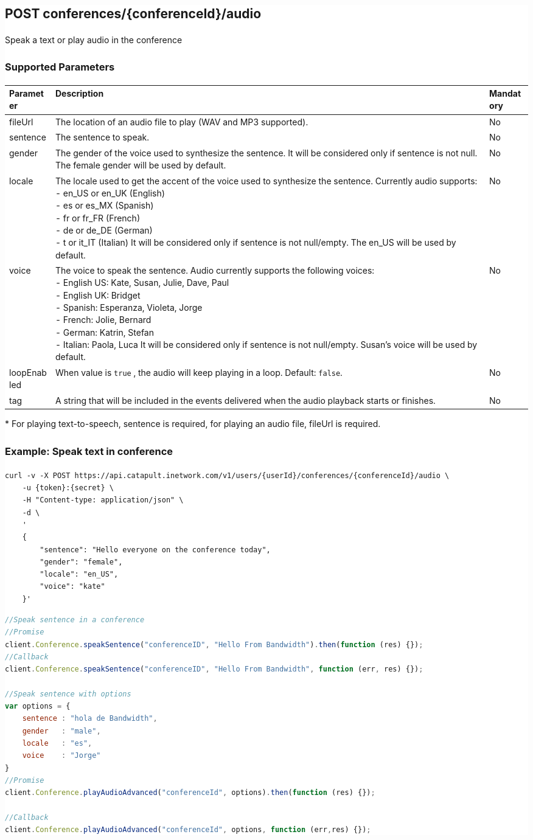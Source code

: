 
## POST conferences/{conferenceId}/audio
Speak a text or play audio in the conference

### Supported Parameters

| Parameter   | Description                                                                                                                                                                                                                                                                                                                                                                                     | Mandatory |
|:------------|:------------------------------------------------------------------------------------------------------------------------------------------------------------------------------------------------------------------------------------------------------------------------------------------------------------------------------------------------------------------------------------------------|:----------|
| fileUrl     | The location of an audio file to play (WAV and MP3 supported).                                                                                                                                                                                                                                                                                                                                  | No        |
| sentence    | The sentence to speak.                                                                                                                                                                                                                                                                                                                                                                          | No        |
| gender      | The gender of the voice used to synthesize the sentence. It will be considered only if sentence is not null. The female gender will be used by default.                                                                                                                                                                                                                                         | No        |
| locale      | The locale used to get the accent of the voice used to synthesize the sentence. Currently audio supports: <br> - en\_US or en\_UK (English) <br> - es or es\_MX (Spanish) <br> - fr or fr\_FR (French) <br> - de or de\_DE (German) <br> - t or it\_IT (Italian) It will be considered only if sentence is not null/empty. The en\_US will be used by default.                                  | No        |
| voice       | The voice to speak the sentence. Audio currently supports the following voices: <br> - English US: Kate, Susan, Julie, Dave, Paul <br> - English UK: Bridget <br> - Spanish: Esperanza, Violeta, Jorge <br> - French: Jolie, Bernard <br> - German: Katrin, Stefan <br> - Italian: Paola, Luca It will be considered only if sentence is not null/empty. Susan’s voice will be used by default. | No        |
| loopEnabled | When value is `true` , the audio will keep playing in a loop. Default: `false`.                                                                                                                                                                                                                                                                                                                 | No        |
| tag         | A string that will be included in the events delivered when the audio playback starts or finishes.                                                                                                                                                                                                                                                                                              | No        |

<aside class="notice">
* For playing text-to-speech, sentence is required, for playing an audio file, fileUrl is required.
</aside>

### Example: Speak text in conference

```shell
curl -v -X POST https://api.catapult.inetwork.com/v1/users/{userId}/conferences/{conferenceId}/audio \
	-u {token}:{secret} \
	-H "Content-type: application/json" \
	-d \
	'
	{
		"sentence": "Hello everyone on the conference today",
		"gender": "female",
		"locale": "en_US",
		"voice": "kate"
	}'
```

```js
//Speak sentence in a conference
//Promise
client.Conference.speakSentence("conferenceID", "Hello From Bandwidth").then(function (res) {});
//Callback
client.Conference.speakSentence("conferenceID", "Hello From Bandwidth", function (err, res) {});

//Speak sentence with options
var options = {
	sentence : "hola de Bandwidth",
	gender   : "male",
	locale   : "es",
	voice    : "Jorge"
}
//Promise
client.Conference.playAudioAdvanced("conferenceId", options).then(function (res) {});

//Callback
client.Conference.playAudioAdvanced("conferenceId", options, function (err,res) {});
```
